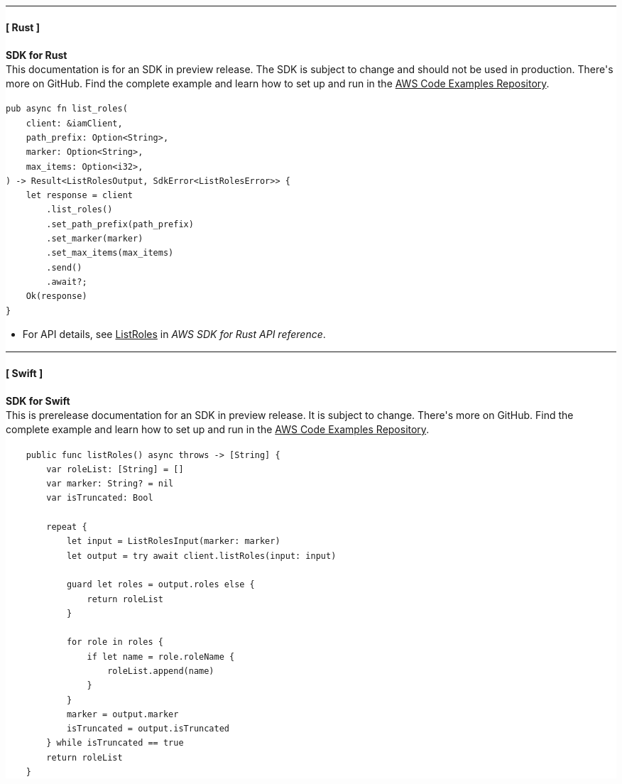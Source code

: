 ------
#### [ Rust ]

**SDK for Rust**  
This documentation is for an SDK in preview release\. The SDK is subject to change and should not be used in production\.
 There's more on GitHub\. Find the complete example and learn how to set up and run in the [AWS Code Examples Repository](https://github.com/awsdocs/aws-doc-sdk-examples/tree/main/rust_dev_preview/iam#code-examples)\. 
  

```
pub async fn list_roles(
    client: &iamClient,
    path_prefix: Option<String>,
    marker: Option<String>,
    max_items: Option<i32>,
) -> Result<ListRolesOutput, SdkError<ListRolesError>> {
    let response = client
        .list_roles()
        .set_path_prefix(path_prefix)
        .set_marker(marker)
        .set_max_items(max_items)
        .send()
        .await?;
    Ok(response)
}
```
+  For API details, see [ListRoles](https://docs.rs/releases/search?query=aws-sdk) in *AWS SDK for Rust API reference*\. 

------
#### [ Swift ]

**SDK for Swift**  
This is prerelease documentation for an SDK in preview release\. It is subject to change\.
 There's more on GitHub\. Find the complete example and learn how to set up and run in the [AWS Code Examples Repository](https://github.com/awsdocs/aws-doc-sdk-examples/tree/main/swift/example_code/iam/ListRoles#code-examples)\. 
  

```
    public func listRoles() async throws -> [String] {
        var roleList: [String] = []
        var marker: String? = nil
        var isTruncated: Bool
        
        repeat {
            let input = ListRolesInput(marker: marker)
            let output = try await client.listRoles(input: input)
            
            guard let roles = output.roles else {
                return roleList
            }

            for role in roles {
                if let name = role.roleName {
                    roleList.append(name)
                }
            }
            marker = output.marker
            isTruncated = output.isTruncated
        } while isTruncated == true
        return roleList
    }
```